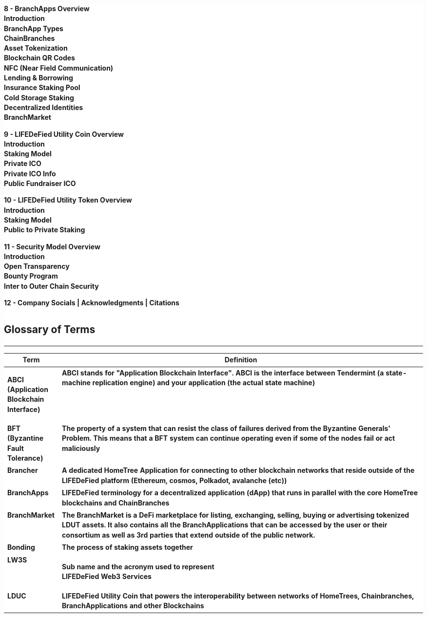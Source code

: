 **8 - BranchApps Overview** \
**Introduction** \
**BranchApp Types**\
**ChainBranches** \
**Asset Tokenization** \
**Blockchain QR Codes** \
**NFC (Near Field Communication)** \
**Lending & Borrowing** \
**Insurance Staking Pool** \
**Cold Storage Staking** \
**Decentralized Identities** \
**BranchMarket**&#x20;

**9 - LIFEDeFied Utility Coin Overview**\
**Introduction** \
**Staking Model** \
**Private ICO** \
**Private ICO Info** \
**Public Fundraiser ICO**&#x20;

**10 - LIFEDeFied Utility Token Overview** \
**Introduction** \
**Staking Model** \
**Public to Private Staking**&#x20;

**11 - Security Model Overview** \
**Introduction** \
**Open Transparency** \
**Bounty Program** \
**Inter to Outer Chain Security**&#x20;

**12 -  Company Socials | Acknowledgments | Citations**&#x20;

## **Glossary of Terms**

****

| **Term**                                                                            | **Definition**                                                                                                                                                                                                                                                                                                                                                                                                         |
| ----------------------------------------------------------------------------------- | ---------------------------------------------------------------------------------------------------------------------------------------------------------------------------------------------------------------------------------------------------------------------------------------------------------------------------------------------------------------------------------------------------------------------- |
| <p><strong>ABCI</strong><br><strong>(Application Blockchain Interface)</strong></p> | **ABCI stands for "Application Blockchain Interface". ABCI is the interface between Tendermint (a state-machine replication engine) and your application (the actual state machine)**                                                                                                                                                                                                                                  |
| **BFT (Byzantine Fault Tolerance)**                                                 | **The property of a system that can resist the class of failures derived from the Byzantine Generals' Problem. This means that a BFT system can continue operating even if some of the nodes fail or act maliciously**                                                                                                                                                                                                 |
| **Brancher**                                                                        | **A dedicated HomeTree Application for connecting to other blockchain networks that reside outside of the LIFEDeFied platform (Ethereum, cosmos, Polkadot, avalanche (etc))**                                                                                                                                                                                                                                          |
| **BranchApps**                                                                      | **LIFEDeFied terminology for a decentralized application (dApp) that runs in parallel with the core HomeTree blockchains and ChainBranches**                                                                                                                                                                                                                                                                           |
| **BranchMarket**                                                                    | **The BranchMarket is a DeFi marketplace for listing, exchanging, selling, buying or advertising tokenized LDUT assets. It also contains all the BranchApplications that can be accessed by the user or their consortium as well as 3rd parties that extend outside of the public network.**                                                                                                                           |
| **Bonding**                                                                         | **The process of staking assets together**                                                                                                                                                                                                                                                                                                                                                                             |
| **LW3S**                                                                            | <p><strong>Sub name and the acronym used to represent</strong> <br><strong>LIFEDeFied Web3 Services</strong></p>                                                                                                                                                                                                                                                                                                       |
| **LDUC**                                                                            | **LIFEDeFied Utility Coin that powers the interoperability between networks of HomeTrees, Chainbranches, BranchApplications and other Blockchains**                                                                                                                                                                                                                                                                    |